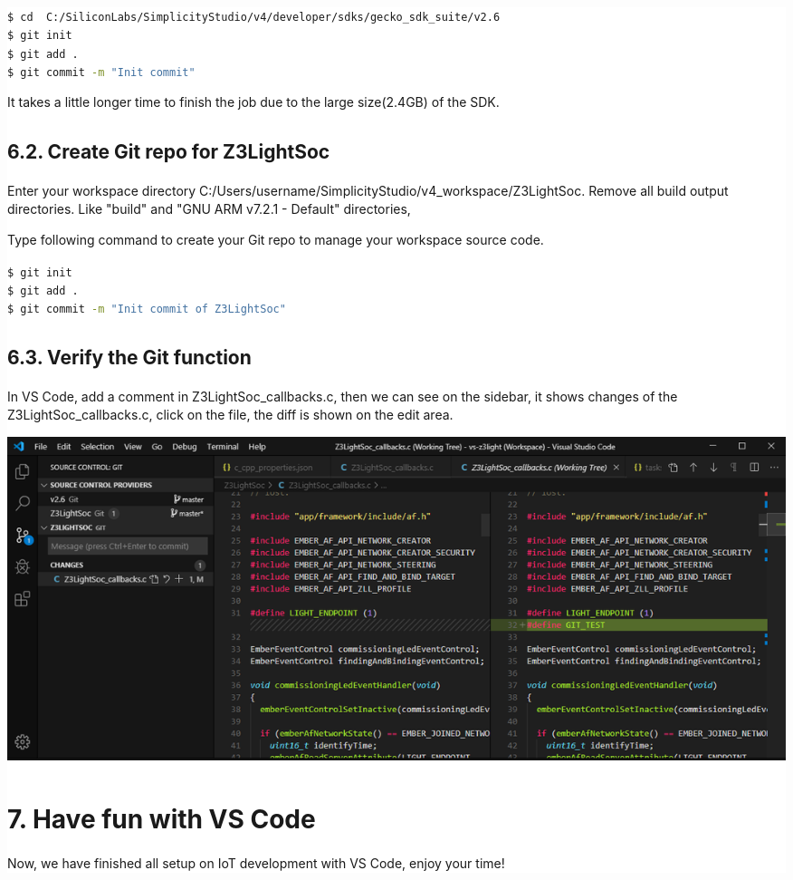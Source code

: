 ```bash
$ cd  C:/SiliconLabs/SimplicityStudio/v4/developer/sdks/gecko_sdk_suite/v2.6
$ git init
$ git add .
$ git commit -m "Init commit"
```

It takes a little longer time to finish the job due to the large size(2.4GB) of the SDK.

## 6.2. Create Git repo for Z3LightSoc
Enter your workspace directory C:/Users/username/SimplicityStudio/v4_workspace/Z3LightSoc.  Remove all build output directories. Like "build" and "GNU ARM v7.2.1 - Default" directories,

Type following command to create your Git repo to manage your workspace source code.

```bash
$ git init
$ git add .
$ git commit -m "Init commit of Z3LightSoc"
```

## 6.3. Verify the Git function
In VS Code, add a comment in Z3LightSoc_callbacks.c, then we can see on the sidebar, it shows changes of the Z3LightSoc_callbacks.c, click on the file, the diff is shown on the edit area.

![git-diff](files/ZB-IoT-Development-with-VS-Code/git-diff.png)

# 7. Have fun with VS Code
Now, we have finished all setup on IoT development with VS Code, enjoy your time!
